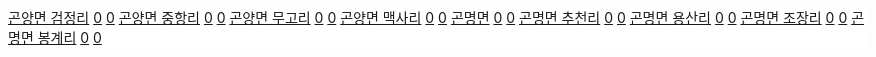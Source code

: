 
  <tr class="item">
    <td><a href="4824035030.html">곤양면 검정리</a></td>
    <td><a href="4824035030.html">0</a></td>
    <td><a href="4824035030.html">0</a></td>
  </tr>
    

  <tr class="item">
    <td><a href="4824035031.html">곤양면 중항리</a></td>
    <td><a href="4824035031.html">0</a></td>
    <td><a href="4824035031.html">0</a></td>
  </tr>
    

  <tr class="item">
    <td><a href="4824035032.html">곤양면 무고리</a></td>
    <td><a href="4824035032.html">0</a></td>
    <td><a href="4824035032.html">0</a></td>
  </tr>
    

  <tr class="item">
    <td><a href="4824035033.html">곤양면 맥사리</a></td>
    <td><a href="4824035033.html">0</a></td>
    <td><a href="4824035033.html">0</a></td>
  </tr>
    

  <tr class="item">
    <td><a href="4824036000.html">곤명면</a></td>
    <td><a href="4824036000.html">0</a></td>
    <td><a href="4824036000.html">0</a></td>
  </tr>
    

  <tr class="item">
    <td><a href="4824036021.html">곤명면 추천리</a></td>
    <td><a href="4824036021.html">0</a></td>
    <td><a href="4824036021.html">0</a></td>
  </tr>
    

  <tr class="item">
    <td><a href="4824036022.html">곤명면 용산리</a></td>
    <td><a href="4824036022.html">0</a></td>
    <td><a href="4824036022.html">0</a></td>
  </tr>
    

  <tr class="item">
    <td><a href="4824036023.html">곤명면 조장리</a></td>
    <td><a href="4824036023.html">0</a></td>
    <td><a href="4824036023.html">0</a></td>
  </tr>
    

  <tr class="item">
    <td><a href="4824036024.html">곤명면 봉계리</a></td>
    <td><a href="4824036024.html">0</a></td>
    <td><a href="4824036024.html">0</a></td>
  </tr>
    